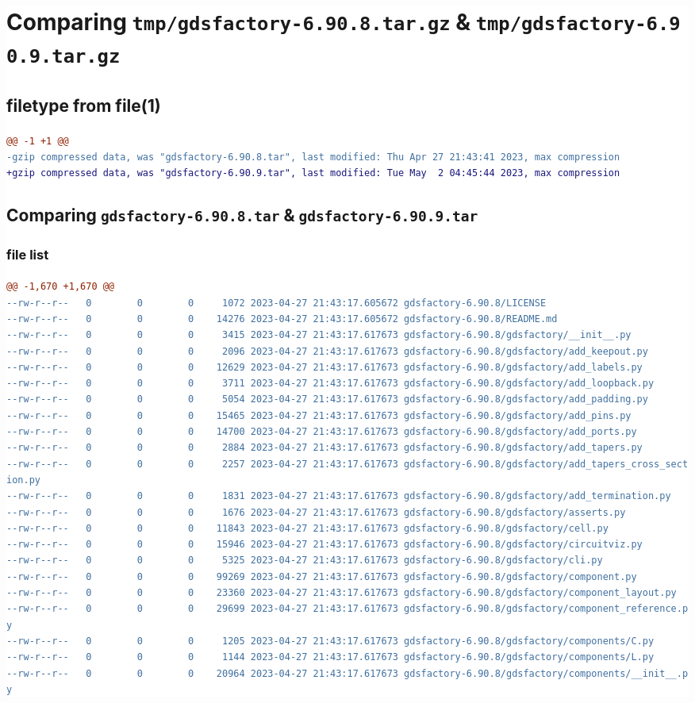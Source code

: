 # Comparing `tmp/gdsfactory-6.90.8.tar.gz` & `tmp/gdsfactory-6.90.9.tar.gz`

## filetype from file(1)

```diff
@@ -1 +1 @@
-gzip compressed data, was "gdsfactory-6.90.8.tar", last modified: Thu Apr 27 21:43:41 2023, max compression
+gzip compressed data, was "gdsfactory-6.90.9.tar", last modified: Tue May  2 04:45:44 2023, max compression
```

## Comparing `gdsfactory-6.90.8.tar` & `gdsfactory-6.90.9.tar`

### file list

```diff
@@ -1,670 +1,670 @@
--rw-r--r--   0        0        0     1072 2023-04-27 21:43:17.605672 gdsfactory-6.90.8/LICENSE
--rw-r--r--   0        0        0    14276 2023-04-27 21:43:17.605672 gdsfactory-6.90.8/README.md
--rw-r--r--   0        0        0     3415 2023-04-27 21:43:17.617673 gdsfactory-6.90.8/gdsfactory/__init__.py
--rw-r--r--   0        0        0     2096 2023-04-27 21:43:17.617673 gdsfactory-6.90.8/gdsfactory/add_keepout.py
--rw-r--r--   0        0        0    12629 2023-04-27 21:43:17.617673 gdsfactory-6.90.8/gdsfactory/add_labels.py
--rw-r--r--   0        0        0     3711 2023-04-27 21:43:17.617673 gdsfactory-6.90.8/gdsfactory/add_loopback.py
--rw-r--r--   0        0        0     5054 2023-04-27 21:43:17.617673 gdsfactory-6.90.8/gdsfactory/add_padding.py
--rw-r--r--   0        0        0    15465 2023-04-27 21:43:17.617673 gdsfactory-6.90.8/gdsfactory/add_pins.py
--rw-r--r--   0        0        0    14700 2023-04-27 21:43:17.617673 gdsfactory-6.90.8/gdsfactory/add_ports.py
--rw-r--r--   0        0        0     2884 2023-04-27 21:43:17.617673 gdsfactory-6.90.8/gdsfactory/add_tapers.py
--rw-r--r--   0        0        0     2257 2023-04-27 21:43:17.617673 gdsfactory-6.90.8/gdsfactory/add_tapers_cross_section.py
--rw-r--r--   0        0        0     1831 2023-04-27 21:43:17.617673 gdsfactory-6.90.8/gdsfactory/add_termination.py
--rw-r--r--   0        0        0     1676 2023-04-27 21:43:17.617673 gdsfactory-6.90.8/gdsfactory/asserts.py
--rw-r--r--   0        0        0    11843 2023-04-27 21:43:17.617673 gdsfactory-6.90.8/gdsfactory/cell.py
--rw-r--r--   0        0        0    15946 2023-04-27 21:43:17.617673 gdsfactory-6.90.8/gdsfactory/circuitviz.py
--rw-r--r--   0        0        0     5325 2023-04-27 21:43:17.617673 gdsfactory-6.90.8/gdsfactory/cli.py
--rw-r--r--   0        0        0    99269 2023-04-27 21:43:17.617673 gdsfactory-6.90.8/gdsfactory/component.py
--rw-r--r--   0        0        0    23360 2023-04-27 21:43:17.617673 gdsfactory-6.90.8/gdsfactory/component_layout.py
--rw-r--r--   0        0        0    29699 2023-04-27 21:43:17.617673 gdsfactory-6.90.8/gdsfactory/component_reference.py
--rw-r--r--   0        0        0     1205 2023-04-27 21:43:17.617673 gdsfactory-6.90.8/gdsfactory/components/C.py
--rw-r--r--   0        0        0     1144 2023-04-27 21:43:17.617673 gdsfactory-6.90.8/gdsfactory/components/L.py
--rw-r--r--   0        0        0    20964 2023-04-27 21:43:17.617673 gdsfactory-6.90.8/gdsfactory/components/__init__.py
```